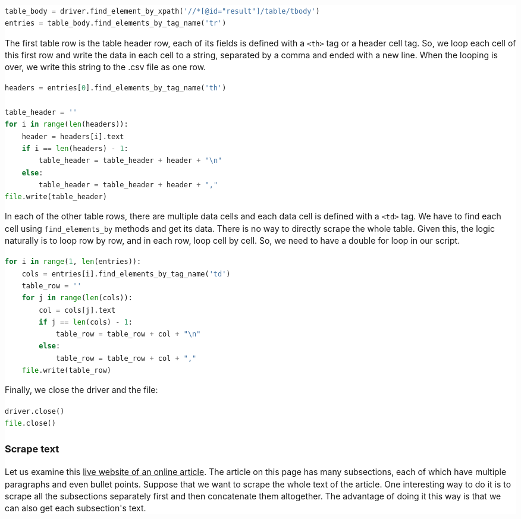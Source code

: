 
```python
table_body = driver.find_element_by_xpath('//*[@id="result"]/table/tbody')
entries = table_body.find_elements_by_tag_name('tr')
```


The first table row is the table header row, each of its fields is defined with a `<th>` tag or a header cell tag. So, we loop each cell of this first row and write the data in each cell to a string, separated by a comma and ended with a new line. When the looping is over, we write this string to the .csv file as one row. 


```python
headers = entries[0].find_elements_by_tag_name('th')

table_header = ''
for i in range(len(headers)):
    header = headers[i].text
    if i == len(headers) - 1:
        table_header = table_header + header + "\n"
    else:
        table_header = table_header + header + ","
file.write(table_header)
```

In each of the other table rows, there are multiple data cells and each data cell is defined with a `<td>` tag. We have to find each cell using `find_elements_by` methods and get its data. There is no way to directly scrape the whole table. Given this, the logic naturally is to loop row by row, and in each row, loop cell by cell. So, we need to have a double for loop in our script. 


```python
for i in range(1, len(entries)):
    cols = entries[i].find_elements_by_tag_name('td')
    table_row = ''
    for j in range(len(cols)):
        col = cols[j].text
        if j == len(cols) - 1:
            table_row = table_row + col + "\n"
        else:
            table_row = table_row + col + ","
    file.write(table_row)
```

Finally, we close the driver and the file:


```python
driver.close()
file.close()
```

### Scrape text
Let us examine this [live website of an online article](https://www.federalregister.gov/documents/2013/09/24/2013-21228/affirmative-action-and-nondiscrimination-obligations-of-contractors-and-subcontractors-regarding). The article on this page has many subsections, each of which have multiple paragraphs and even bullet points. Suppose that we want to scrape the whole text of the article. One interesting way to do it is to scrape all the subsections separately first and then concatenate them altogether. The advantage of doing it this way is that we can also get each subsection's text.
